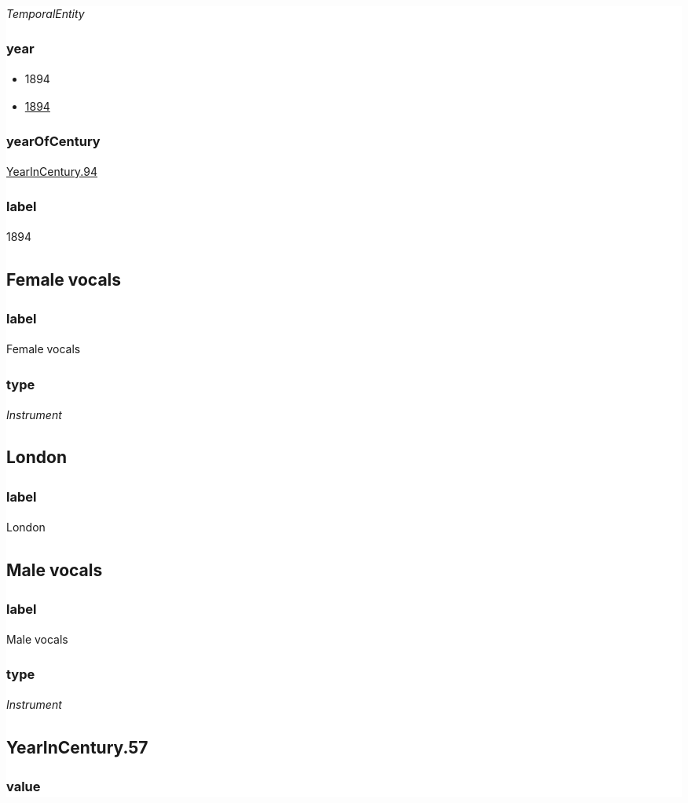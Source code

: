 
*TemporalEntity*

### year

 - 1894

 - [1894](#1894)

### yearOfCentury


[YearInCentury.94](#YearInCentury.94)

### label


1894

## Female vocals

### label


Female vocals

### type


*Instrument*

## London

### label


London

## Male vocals

### label


Male vocals

### type


*Instrument*

## YearInCentury.57

### value
